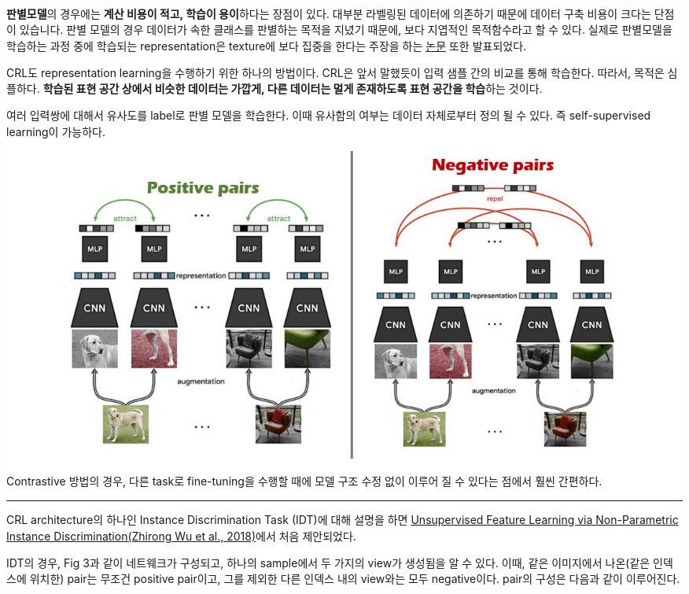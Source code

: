 **판별모델**의 경우에는 **계산 비용이 적고, 학습이 용이**하다는 장점이 있다. 대부분 라벨링된 데이터에 의존하기 때문에 데이터 구축 비용이 크다는 단점이 있습니다. 판별 모델의 경우 데이터가 속한 클래스를 판별하는 목적을 지녔기 때문에, 보다 지엽적인 목적함수라고 할 수 있다. 실제로 판별모델을 학습하는 과정 중에 학습되는 representation은 texture에 보다 집중을 한다는 주장을 하는 [논문](https://arxiv.org/abs/1811.12231) 또한 발표되었다.

CRL도 representation learning을 수행하기 위한 하나의 방법이다. CRL은 앞서 말했듯이 입력 샘플 간의 비교를 통해 학습한다. 따라서, 목적은 심플하다. **학습된 표현 공간 상에서 비슷한 데이터는 가깝게, 다른 데이터는 멀게 존재하도록 표현 공간을 학습**하는 것이다.

여러 입력쌍에 대해서 유사도를 label로 판별 모델을 학습한다. 이때 유사함의 여부는 데이터 자체로부터 정의 될 수 있다. 즉 self-supervised learning이 가능하다.
<figure>
  <div style="text-align:center">
    <img src="/assets/img/contrastive_learning/fig2.png" alt="Fig 2" style="width:90%;">
  </div>
</figure> 

Contrastive 방법의 경우, 다른 task로 fine-tuning을 수행할 때에 모델 구조 수정 없이 이루어 질 수 있다는 점에서 훨씬 간편하다.

---

CRL architecture의 하나인 Instance Discrimination Task (IDT)에 대해 설명을 하면 [Unsupervised Feature Learning via Non-Parametric Instance Discrimination(Zhirong Wu et al., 2018)](https://openaccess.thecvf.com/content_cvpr_2018/CameraReady/0801.pdf)에서 처음 제안되었다.

IDT의 경우, Fig 3과 같이 네트웨크가 구성되고, 하나의 sample에서 두 가지의 view가 생성됨을 알 수 있다.
이때, 같은 이미지에서 나온(같은 인덱스에 위치한) pair는 무조건 positive pair이고, 그를 제외한 다른 인덱스 내의 view와는 모두 negative이다. pair의 구성은 다음과 같이 이루어진다.

<figure>
  <div style="text-align:center">